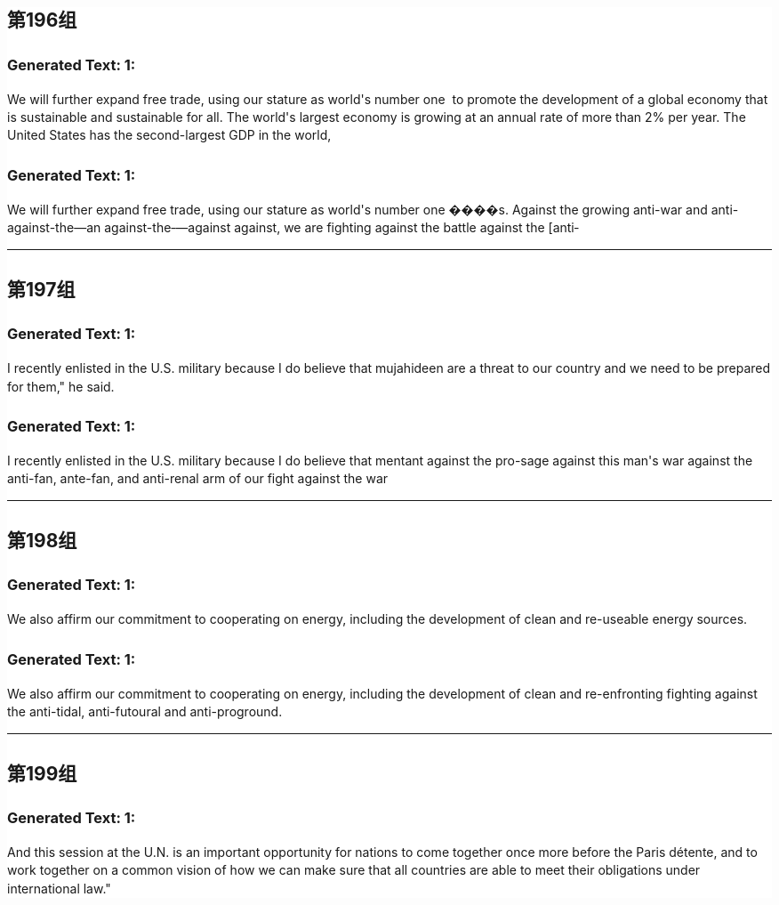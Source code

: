 
## 第196组

### Generated Text: 1:
We will further expand free trade, using our stature as world's number one  to promote the development of a global economy that is sustainable and sustainable for all.
The world's largest economy is growing at an annual rate of more than 2% per year. The United States has the second-largest GDP in the world,

### Generated Text: 1:
We will further expand free trade, using our stature as world's number one ����s. Against the growing anti-war and anti-­­­­­​against-the­​​​—an against-the‐​—against against, we are fighting against the battle against the [anti‑

---

## 第197组

### Generated Text: 1:
I recently enlisted in the U.S. military because I do believe that mujahideen are a threat to our country and we need to be prepared for them," he said.

### Generated Text: 1:
I recently enlisted in the U.S. military because I do believe that m­­­­­en­tant against the pro-sage against this man's war against the anti-f­an, ant­e-f​an, and anti-re​nal arm of our fight against the war

---

## 第198组

### Generated Text: 1:
We also affirm our commitment to cooperating on energy, including the development of clean and re-useable energy sources.

### Generated Text: 1:
We also affirm our commitment to cooperating on energy, including the development of clean and re-en­front­ing fighting against the anti-­tidal, anti-­futour­al and anti-pro­ground.

---

## 第199组

### Generated Text: 1:
And this session at the U.N. is an important opportunity for nations to come together once more before the Paris détente, and to work together on a common vision of how we can make sure that all countries are able to meet their obligations under international law."
